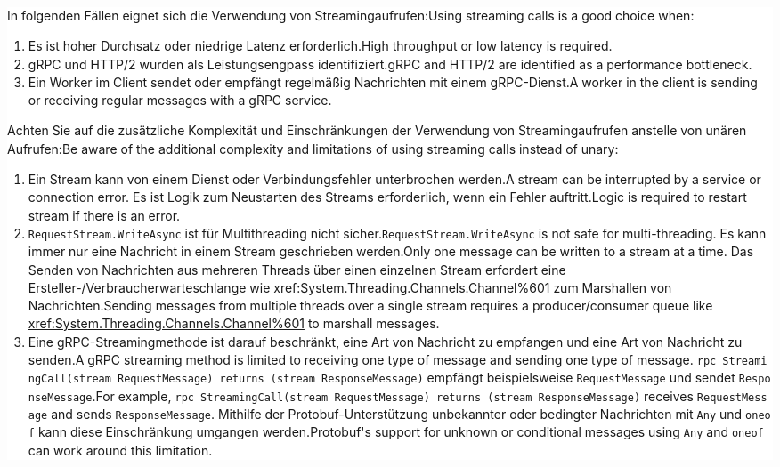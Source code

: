 <span data-ttu-id="f3c32-200">In folgenden Fällen eignet sich die Verwendung von Streamingaufrufen:</span><span class="sxs-lookup"><span data-stu-id="f3c32-200">Using streaming calls is a good choice when:</span></span>

1. <span data-ttu-id="f3c32-201">Es ist hoher Durchsatz oder niedrige Latenz erforderlich.</span><span class="sxs-lookup"><span data-stu-id="f3c32-201">High throughput or low latency is required.</span></span>
2. <span data-ttu-id="f3c32-202">gRPC und HTTP/2 wurden als Leistungsengpass identifiziert.</span><span class="sxs-lookup"><span data-stu-id="f3c32-202">gRPC and HTTP/2 are identified as a performance bottleneck.</span></span>
3. <span data-ttu-id="f3c32-203">Ein Worker im Client sendet oder empfängt regelmäßig Nachrichten mit einem gRPC-Dienst.</span><span class="sxs-lookup"><span data-stu-id="f3c32-203">A worker in the client is sending or receiving regular messages with a gRPC service.</span></span>

<span data-ttu-id="f3c32-204">Achten Sie auf die zusätzliche Komplexität und Einschränkungen der Verwendung von Streamingaufrufen anstelle von unären Aufrufen:</span><span class="sxs-lookup"><span data-stu-id="f3c32-204">Be aware of the additional complexity and limitations of using streaming calls instead of unary:</span></span>

1. <span data-ttu-id="f3c32-205">Ein Stream kann von einem Dienst oder Verbindungsfehler unterbrochen werden.</span><span class="sxs-lookup"><span data-stu-id="f3c32-205">A stream can be interrupted by a service or connection error.</span></span> <span data-ttu-id="f3c32-206">Es ist Logik zum Neustarten des Streams erforderlich, wenn ein Fehler auftritt.</span><span class="sxs-lookup"><span data-stu-id="f3c32-206">Logic is required to restart stream if there is an error.</span></span>
2. <span data-ttu-id="f3c32-207">`RequestStream.WriteAsync` ist für Multithreading nicht sicher.</span><span class="sxs-lookup"><span data-stu-id="f3c32-207">`RequestStream.WriteAsync` is not safe for multi-threading.</span></span> <span data-ttu-id="f3c32-208">Es kann immer nur eine Nachricht in einem Stream geschrieben werden.</span><span class="sxs-lookup"><span data-stu-id="f3c32-208">Only one message can be written to a stream at a time.</span></span> <span data-ttu-id="f3c32-209">Das Senden von Nachrichten aus mehreren Threads über einen einzelnen Stream erfordert eine Ersteller-/Verbraucherwarteschlange wie <xref:System.Threading.Channels.Channel%601> zum Marshallen von Nachrichten.</span><span class="sxs-lookup"><span data-stu-id="f3c32-209">Sending messages from multiple threads over a single stream requires a producer/consumer queue like <xref:System.Threading.Channels.Channel%601> to marshall messages.</span></span>
3. <span data-ttu-id="f3c32-210">Eine gRPC-Streamingmethode ist darauf beschränkt, eine Art von Nachricht zu empfangen und eine Art von Nachricht zu senden.</span><span class="sxs-lookup"><span data-stu-id="f3c32-210">A gRPC streaming method is limited to receiving one type of message and sending one type of message.</span></span> <span data-ttu-id="f3c32-211">`rpc StreamingCall(stream RequestMessage) returns (stream ResponseMessage)` empfängt beispielsweise `RequestMessage` und sendet `ResponseMessage`.</span><span class="sxs-lookup"><span data-stu-id="f3c32-211">For example, `rpc StreamingCall(stream RequestMessage) returns (stream ResponseMessage)` receives `RequestMessage` and sends `ResponseMessage`.</span></span> <span data-ttu-id="f3c32-212">Mithilfe der Protobuf-Unterstützung unbekannter oder bedingter Nachrichten mit `Any` und `oneof` kann diese Einschränkung umgangen werden.</span><span class="sxs-lookup"><span data-stu-id="f3c32-212">Protobuf's support for unknown or conditional messages using `Any` and `oneof` can work around this limitation.</span></span>
